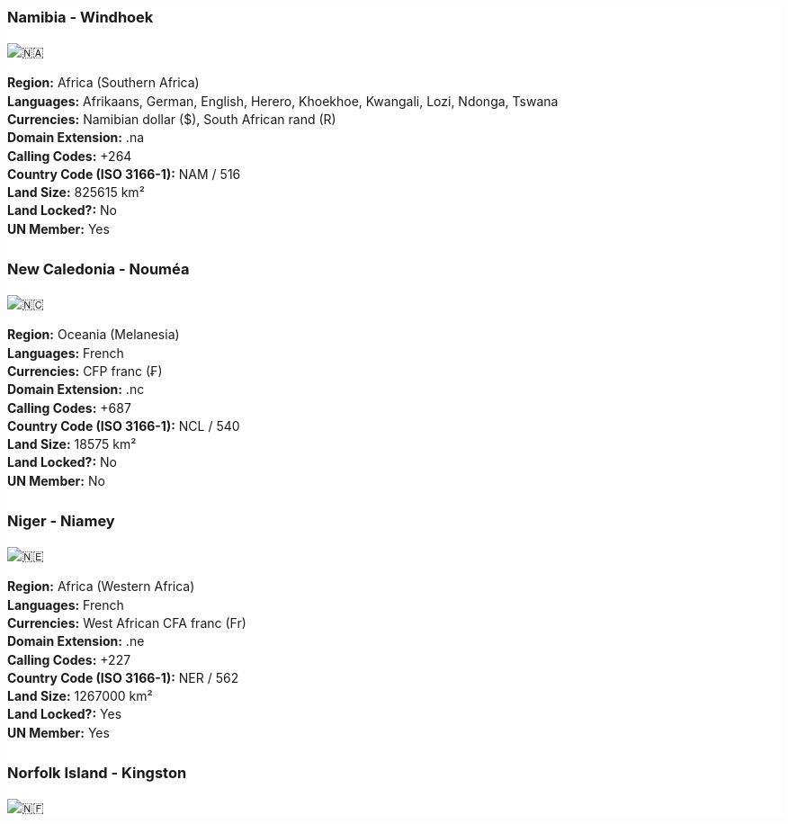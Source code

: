 

### Namibia - Windhoek
![🇳🇦](https://cdn.jsdelivr.net/gh/twitter/twemoji@v13.1.1/assets/72x72/1f1f3-1f1e6.png)



**Region:** Africa (Southern Africa)  
**Languages:** Afrikaans, German, English, Herero, Khoekhoe, Kwangali, Lozi, Ndonga, Tswana  
**Currencies:** Namibian dollar ($), South African rand (R)  
**Domain Extension:** .na  
**Calling Codes:** +264  
**Country Code (ISO 3166-1):** NAM / 516  
**Land Size:** 825615 km²  
**Land Locked?:** No  
**UN Member:** Yes  



### New Caledonia - Nouméa
![🇳🇨](https://cdn.jsdelivr.net/gh/twitter/twemoji@v13.1.1/assets/72x72/1f1f3-1f1e8.png)



**Region:** Oceania (Melanesia)  
**Languages:** French  
**Currencies:** CFP franc (₣)  
**Domain Extension:** .nc  
**Calling Codes:** +687  
**Country Code (ISO 3166-1):** NCL / 540  
**Land Size:** 18575 km²  
**Land Locked?:** No  
**UN Member:** No  



### Niger - Niamey
![🇳🇪](https://cdn.jsdelivr.net/gh/twitter/twemoji@v13.1.1/assets/72x72/1f1f3-1f1ea.png)



**Region:** Africa (Western Africa)  
**Languages:** French  
**Currencies:** West African CFA franc (Fr)  
**Domain Extension:** .ne  
**Calling Codes:** +227  
**Country Code (ISO 3166-1):** NER / 562  
**Land Size:** 1267000 km²  
**Land Locked?:** Yes  
**UN Member:** Yes  



### Norfolk Island - Kingston
![🇳🇫](https://cdn.jsdelivr.net/gh/twitter/twemoji@v13.1.1/assets/72x72/1f1f3-1f1eb.png)
